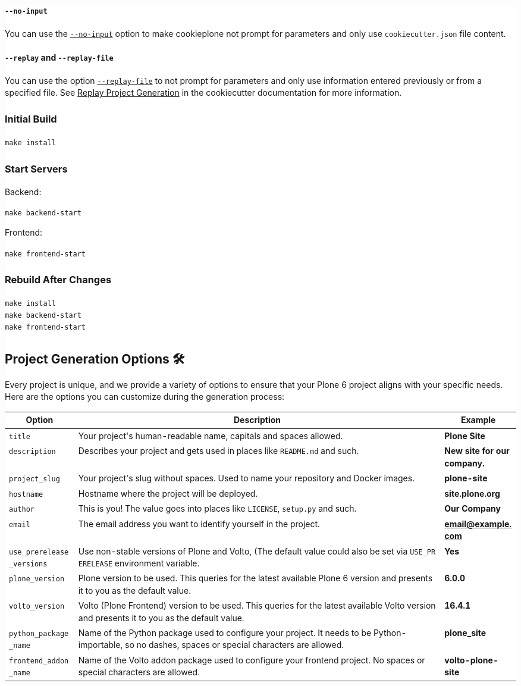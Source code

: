 
#### `--no-input`

You can use the [`--no-input`](https://cookiecutter.readthedocs.io/en/latest/cli_options.html#cmdoption-cookiecutter-no-input) option to make cookieplone not prompt for parameters and only use `cookiecutter.json` file content.


#### `--replay` and `--replay-file`
You can use the option [`--replay-file`](https://cookiecutter.readthedocs.io/en/latest/cli_options.html#cmdoption-cookiecutter-replay-file) to not prompt for parameters and only use information entered previously or from a specified file.
See [Replay Project Generation](https://cookiecutter.readthedocs.io/en/latest/advanced/replay.html) in the cookiecutter documentation for more information.

### Initial Build

```shell
make install
```

### Start Servers

Backend:

```shell
make backend-start
```

Frontend:

```shell
make frontend-start
```

### Rebuild After Changes

```shell
make install
make backend-start
make frontend-start
```

## Project Generation Options 🛠️

Every project is unique, and we provide a variety of options to ensure that your Plone 6 project aligns with your specific needs. Here are the options you can customize during the generation process:

| Option                | Description                                                                                                                                          | Example                       |
| --------------------- | ---------------------------------------------------------------------------------------------------------------------------------------------------- | ----------------------------- |
| `title`       | Your project's human-readable name, capitals and spaces allowed.                                                                                     | **Plone Site**                |
| `description`         | Describes your project and gets used in places like ``README.md`` and such.                                                                          | **New site for our company.** |
| `project_slug`        | Your project's slug without spaces. Used to name your repository and Docker images.                                                                  | **plone-site**                |
| `hostname`            | Hostname where the project will be deployed.                                                                                                         | **site.plone.org**            |
| `author`              | This is you! The value goes into places like ``LICENSE``, ``setup.py`` and such.                                                                     | **Our Company**               |
| `email`               | The email address you want to identify yourself in the project.                                                                                      | **email@example.com**         |
| `use_prerelease_versions`  | Use non-stable versions of Plone and Volto, (The default value could also be set via `USE_PRERELEASE` environment variable.                                   | **Yes**                       |
| `plone_version`       | Plone version to be used. This queries for the latest available Plone 6 version and presents it to you as the default value.                         | **6.0.0**                     |
| `volto_version`       | Volto (Plone Frontend) version to be used. This queries for the latest available Volto version and presents it to you as the default value.          | **16.4.1**    |
| `python_package_name` | Name of the Python package used to configure your project. It needs to be Python-importable, so no dashes, spaces or special characters are allowed. | **plone_site**                |
| `frontend_addon_name`    | Name of the Volto addon package used to configure your frontend project. No spaces or special characters are allowed.                                | **volto-plone-site**          |